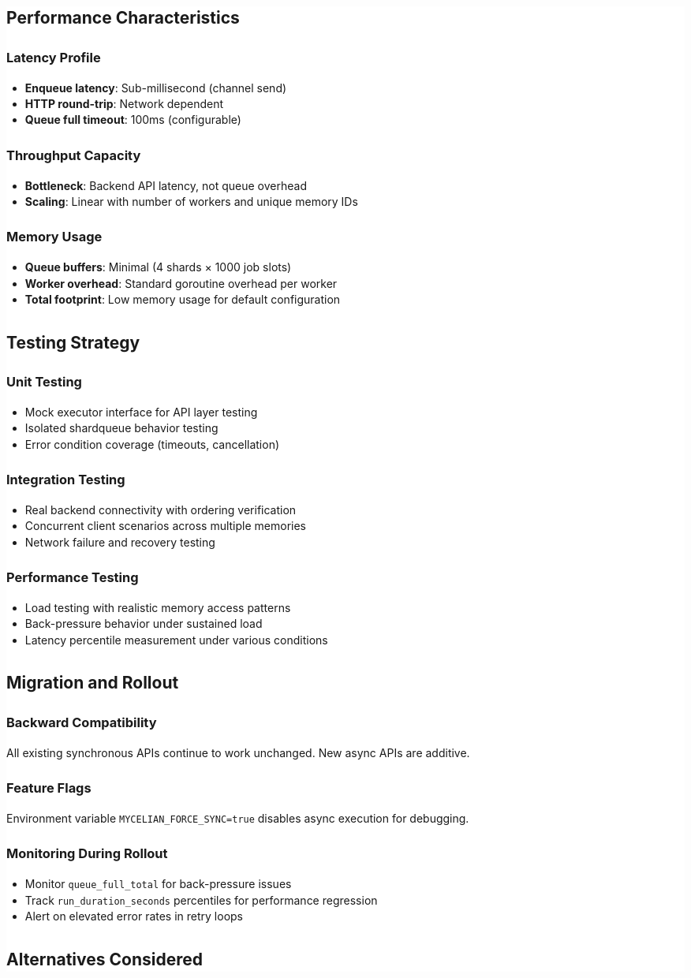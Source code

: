 ## Performance Characteristics

### Latency Profile
- **Enqueue latency**: Sub-millisecond (channel send)
- **HTTP round-trip**: Network dependent
- **Queue full timeout**: 100ms (configurable)

### Throughput Capacity
- **Bottleneck**: Backend API latency, not queue overhead
- **Scaling**: Linear with number of workers and unique memory IDs

### Memory Usage
- **Queue buffers**: Minimal (4 shards × 1000 job slots)
- **Worker overhead**: Standard goroutine overhead per worker
- **Total footprint**: Low memory usage for default configuration

## Testing Strategy

### Unit Testing
- Mock executor interface for API layer testing
- Isolated shardqueue behavior testing
- Error condition coverage (timeouts, cancellation)

### Integration Testing
- Real backend connectivity with ordering verification
- Concurrent client scenarios across multiple memories
- Network failure and recovery testing

### Performance Testing
- Load testing with realistic memory access patterns
- Back-pressure behavior under sustained load
- Latency percentile measurement under various conditions

## Migration and Rollout

### Backward Compatibility
All existing synchronous APIs continue to work unchanged. New async APIs are additive.

### Feature Flags
Environment variable `MYCELIAN_FORCE_SYNC=true` disables async execution for debugging.

### Monitoring During Rollout
- Monitor `queue_full_total` for back-pressure issues
- Track `run_duration_seconds` percentiles for performance regression
- Alert on elevated error rates in retry loops

## Alternatives Considered
